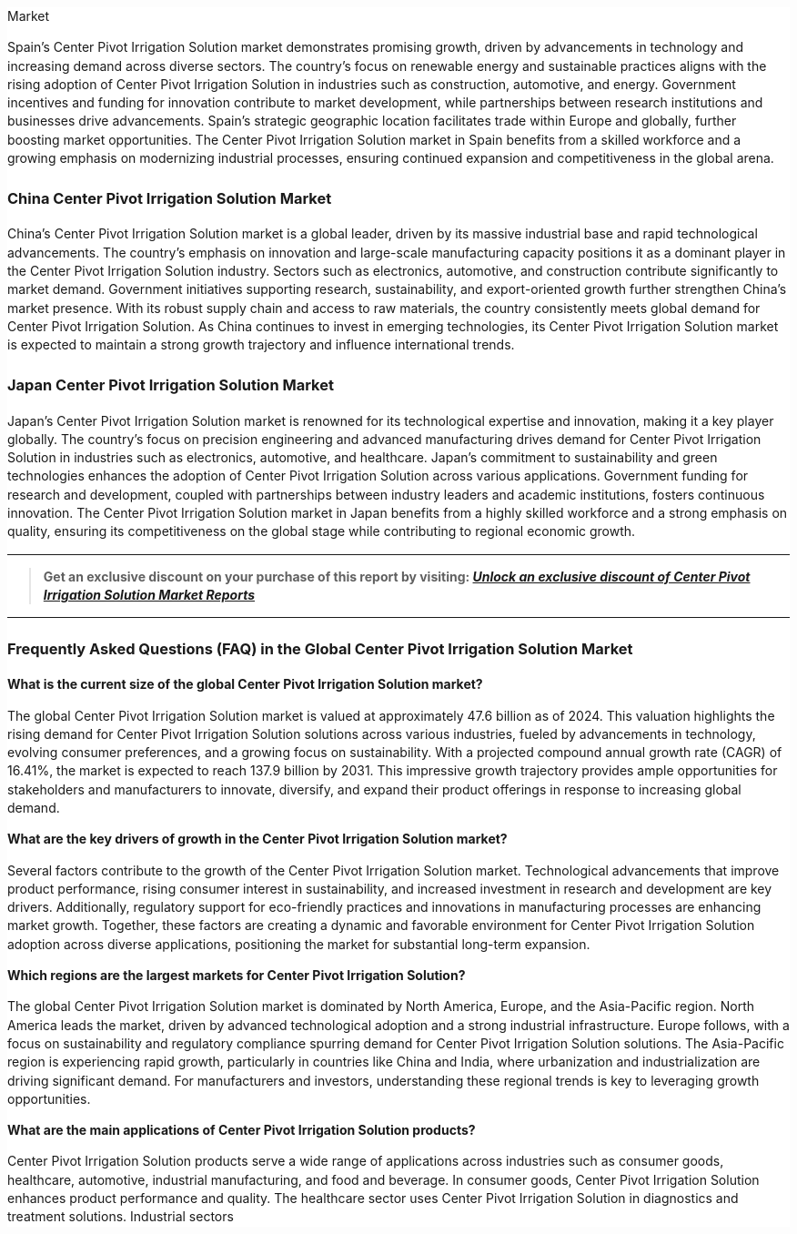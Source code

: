 Market</h3><p>Spain&rsquo;s Center Pivot Irrigation Solution market demonstrates promising growth, driven by advancements in technology and increasing demand across diverse sectors. The country&rsquo;s focus on renewable energy and sustainable practices aligns with the rising adoption of Center Pivot Irrigation Solution in industries such as construction, automotive, and energy. Government incentives and funding for innovation contribute to market development, while partnerships between research institutions and businesses drive advancements. Spain&rsquo;s strategic geographic location facilitates trade within Europe and globally, further boosting market opportunities. The Center Pivot Irrigation Solution market in Spain benefits from a skilled workforce and a growing emphasis on modernizing industrial processes, ensuring continued expansion and competitiveness in the global arena.</p><h3>China Center Pivot Irrigation Solution Market</h3><p>China&rsquo;s Center Pivot Irrigation Solution market is a global leader, driven by its massive industrial base and rapid technological advancements. The country&rsquo;s emphasis on innovation and large-scale manufacturing capacity positions it as a dominant player in the Center Pivot Irrigation Solution industry. Sectors such as electronics, automotive, and construction contribute significantly to market demand. Government initiatives supporting research, sustainability, and export-oriented growth further strengthen China&rsquo;s market presence. With its robust supply chain and access to raw materials, the country consistently meets global demand for Center Pivot Irrigation Solution. As China continues to invest in emerging technologies, its Center Pivot Irrigation Solution market is expected to maintain a strong growth trajectory and influence international trends.</p><h3>Japan Center Pivot Irrigation Solution Market</h3><p>Japan&rsquo;s Center Pivot Irrigation Solution market is renowned for its technological expertise and innovation, making it a key player globally. The country&rsquo;s focus on precision engineering and advanced manufacturing drives demand for Center Pivot Irrigation Solution in industries such as electronics, automotive, and healthcare. Japan&rsquo;s commitment to sustainability and green technologies enhances the adoption of Center Pivot Irrigation Solution across various applications. Government funding for research and development, coupled with partnerships between industry leaders and academic institutions, fosters continuous innovation. The Center Pivot Irrigation Solution market in Japan benefits from a highly skilled workforce and a strong emphasis on quality, ensuring its competitiveness on the global stage while contributing to regional economic growth.</p><hr /><blockquote><p><strong>Get an exclusive discount on your purchase of this report by visiting: <em><a href="://marketresearchpulse.com/ask-for-discount/66162?utm_source=Github&amp;utm_medium=021">Unlock an exclusive discount of Center Pivot Irrigation Solution Market Reports</a></em>&nbsp;</strong></p></blockquote><hr /><h3>Frequently Asked Questions (FAQ) in the Global Center Pivot Irrigation Solution Market</h3><p><strong>What is the current size of the global Center Pivot Irrigation Solution market?</strong></p><p>The global Center Pivot Irrigation Solution market is valued at approximately 47.6 billion as of 2024. This valuation highlights the rising demand for Center Pivot Irrigation Solution solutions across various industries, fueled by advancements in technology, evolving consumer preferences, and a growing focus on sustainability. With a projected compound annual growth rate (CAGR) of 16.41%, the market is expected to reach 137.9 billion by 2031. This impressive growth trajectory provides ample opportunities for stakeholders and manufacturers to innovate, diversify, and expand their product offerings in response to increasing global demand.</p><p><strong>What are the key drivers of growth in the Center Pivot Irrigation Solution market?</strong></p><p>Several factors contribute to the growth of the Center Pivot Irrigation Solution market. Technological advancements that improve product performance, rising consumer interest in sustainability, and increased investment in research and development are key drivers. Additionally, regulatory support for eco-friendly practices and innovations in manufacturing processes are enhancing market growth. Together, these factors are creating a dynamic and favorable environment for Center Pivot Irrigation Solution adoption across diverse applications, positioning the market for substantial long-term expansion.</p><p><strong>Which regions are the largest markets for Center Pivot Irrigation Solution?</strong></p><p>The global Center Pivot Irrigation Solution market is dominated by North America, Europe, and the Asia-Pacific region. North America leads the market, driven by advanced technological adoption and a strong industrial infrastructure. Europe follows, with a focus on sustainability and regulatory compliance spurring demand for Center Pivot Irrigation Solution solutions. The Asia-Pacific region is experiencing rapid growth, particularly in countries like China and India, where urbanization and industrialization are driving significant demand. For manufacturers and investors, understanding these regional trends is key to leveraging growth opportunities.</p><p><strong>What are the main applications of Center Pivot Irrigation Solution products?</strong></p><p>Center Pivot Irrigation Solution products serve a wide range of applications across industries such as consumer goods, healthcare, automotive, industrial manufacturing, and food and beverage. In consumer goods, Center Pivot Irrigation Solution enhances product performance and quality. The healthcare sector uses Center Pivot Irrigation Solution in diagnostics and treatment solutions. Industrial sectors